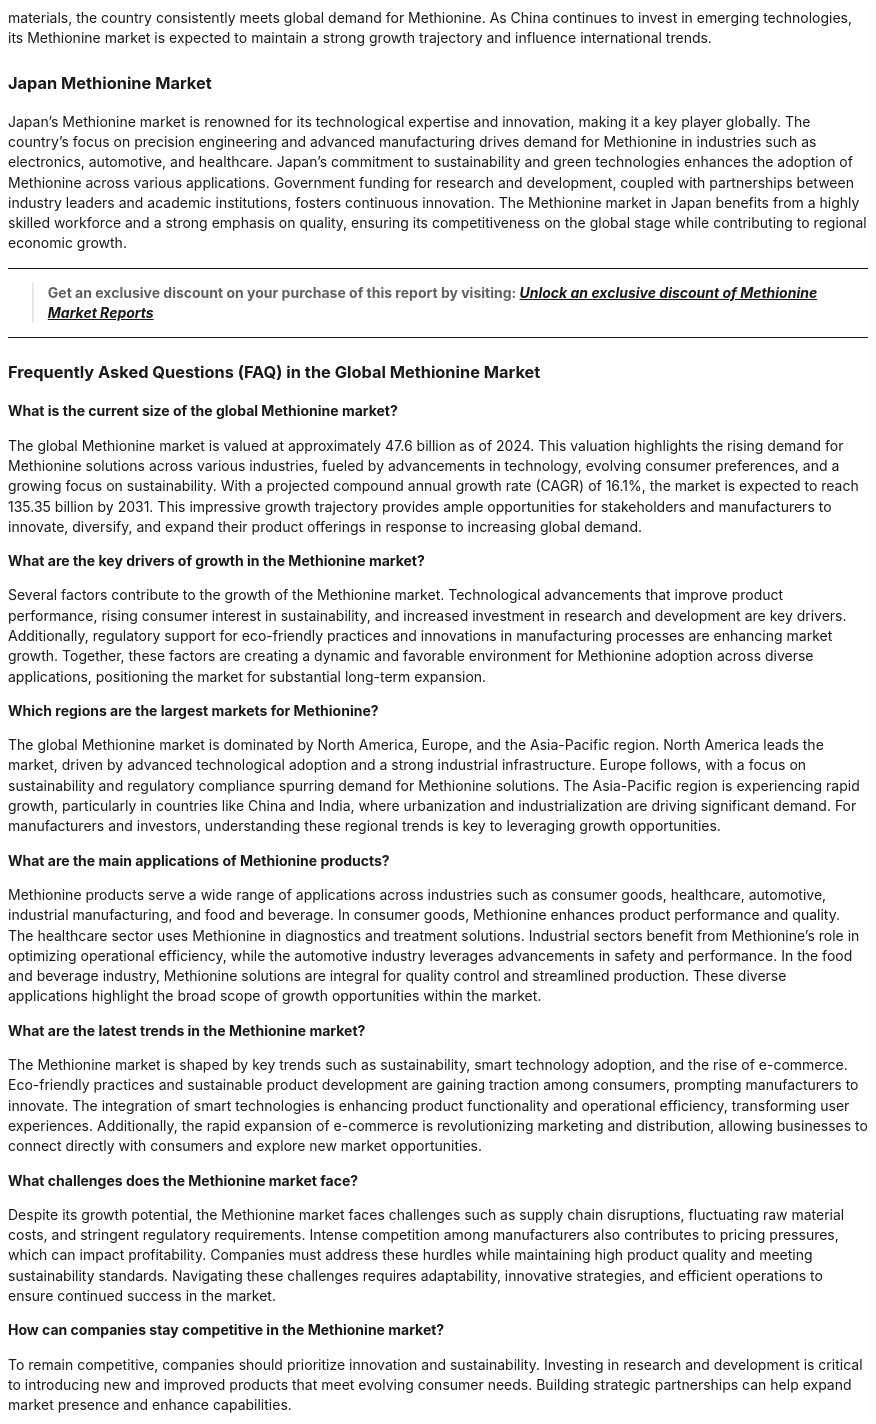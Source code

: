 materials, the country consistently meets global demand for Methionine. As China continues to invest in emerging technologies, its Methionine market is expected to maintain a strong growth trajectory and influence international trends.</p><h3>Japan Methionine Market</h3><p>Japan&rsquo;s Methionine market is renowned for its technological expertise and innovation, making it a key player globally. The country&rsquo;s focus on precision engineering and advanced manufacturing drives demand for Methionine in industries such as electronics, automotive, and healthcare. Japan&rsquo;s commitment to sustainability and green technologies enhances the adoption of Methionine across various applications. Government funding for research and development, coupled with partnerships between industry leaders and academic institutions, fosters continuous innovation. The Methionine market in Japan benefits from a highly skilled workforce and a strong emphasis on quality, ensuring its competitiveness on the global stage while contributing to regional economic growth.</p><hr /><blockquote><p><strong>Get an exclusive discount on your purchase of this report by visiting: <em><a href="://marketresearchpulse.com/ask-for-discount/3909?utm_source=Github&amp;utm_medium=091">Unlock an exclusive discount of Methionine Market Reports</a></em>&nbsp;</strong></p></blockquote><hr /><h3>Frequently Asked Questions (FAQ) in the Global Methionine Market</h3><p><strong>What is the current size of the global Methionine market?</strong></p><p>The global Methionine market is valued at approximately 47.6 billion as of 2024. This valuation highlights the rising demand for Methionine solutions across various industries, fueled by advancements in technology, evolving consumer preferences, and a growing focus on sustainability. With a projected compound annual growth rate (CAGR) of 16.1%, the market is expected to reach 135.35 billion by 2031. This impressive growth trajectory provides ample opportunities for stakeholders and manufacturers to innovate, diversify, and expand their product offerings in response to increasing global demand.</p><p><strong>What are the key drivers of growth in the Methionine market?</strong></p><p>Several factors contribute to the growth of the Methionine market. Technological advancements that improve product performance, rising consumer interest in sustainability, and increased investment in research and development are key drivers. Additionally, regulatory support for eco-friendly practices and innovations in manufacturing processes are enhancing market growth. Together, these factors are creating a dynamic and favorable environment for Methionine adoption across diverse applications, positioning the market for substantial long-term expansion.</p><p><strong>Which regions are the largest markets for Methionine?</strong></p><p>The global Methionine market is dominated by North America, Europe, and the Asia-Pacific region. North America leads the market, driven by advanced technological adoption and a strong industrial infrastructure. Europe follows, with a focus on sustainability and regulatory compliance spurring demand for Methionine solutions. The Asia-Pacific region is experiencing rapid growth, particularly in countries like China and India, where urbanization and industrialization are driving significant demand. For manufacturers and investors, understanding these regional trends is key to leveraging growth opportunities.</p><p><strong>What are the main applications of Methionine products?</strong></p><p>Methionine products serve a wide range of applications across industries such as consumer goods, healthcare, automotive, industrial manufacturing, and food and beverage. In consumer goods, Methionine enhances product performance and quality. The healthcare sector uses Methionine in diagnostics and treatment solutions. Industrial sectors benefit from Methionine&rsquo;s role in optimizing operational efficiency, while the automotive industry leverages advancements in safety and performance. In the food and beverage industry, Methionine solutions are integral for quality control and streamlined production. These diverse applications highlight the broad scope of growth opportunities within the market.</p><p><strong>What are the latest trends in the Methionine market?</strong></p><p>The Methionine market is shaped by key trends such as sustainability, smart technology adoption, and the rise of e-commerce. Eco-friendly practices and sustainable product development are gaining traction among consumers, prompting manufacturers to innovate. The integration of smart technologies is enhancing product functionality and operational efficiency, transforming user experiences. Additionally, the rapid expansion of e-commerce is revolutionizing marketing and distribution, allowing businesses to connect directly with consumers and explore new market opportunities.</p><p><strong>What challenges does the Methionine market face?</strong></p><p>Despite its growth potential, the Methionine market faces challenges such as supply chain disruptions, fluctuating raw material costs, and stringent regulatory requirements. Intense competition among manufacturers also contributes to pricing pressures, which can impact profitability. Companies must address these hurdles while maintaining high product quality and meeting sustainability standards. Navigating these challenges requires adaptability, innovative strategies, and efficient operations to ensure continued success in the market.</p><p><strong>How can companies stay competitive in the Methionine market?</strong></p><p>To remain competitive, companies should prioritize innovation and sustainability. Investing in research and development is critical to introducing new and improved products that meet evolving consumer needs. Building strategic partnerships can help expand market presence and enhance capabilities.